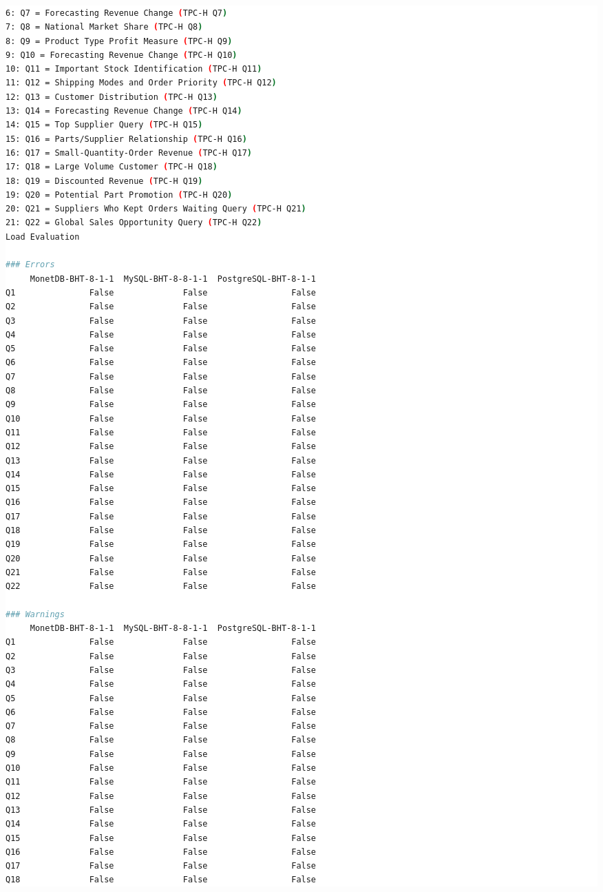 ```bash
6: Q7 = Forecasting Revenue Change (TPC-H Q7)
7: Q8 = National Market Share (TPC-H Q8)
8: Q9 = Product Type Profit Measure (TPC-H Q9)
9: Q10 = Forecasting Revenue Change (TPC-H Q10)
10: Q11 = Important Stock Identification (TPC-H Q11)
11: Q12 = Shipping Modes and Order Priority (TPC-H Q12)
12: Q13 = Customer Distribution (TPC-H Q13)
13: Q14 = Forecasting Revenue Change (TPC-H Q14)
14: Q15 = Top Supplier Query (TPC-H Q15)
15: Q16 = Parts/Supplier Relationship (TPC-H Q16)
16: Q17 = Small-Quantity-Order Revenue (TPC-H Q17)
17: Q18 = Large Volume Customer (TPC-H Q18)
18: Q19 = Discounted Revenue (TPC-H Q19)
19: Q20 = Potential Part Promotion (TPC-H Q20)
20: Q21 = Suppliers Who Kept Orders Waiting Query (TPC-H Q21)
21: Q22 = Global Sales Opportunity Query (TPC-H Q22)
Load Evaluation

### Errors
     MonetDB-BHT-8-1-1  MySQL-BHT-8-8-1-1  PostgreSQL-BHT-8-1-1
Q1               False              False                 False
Q2               False              False                 False
Q3               False              False                 False
Q4               False              False                 False
Q5               False              False                 False
Q6               False              False                 False
Q7               False              False                 False
Q8               False              False                 False
Q9               False              False                 False
Q10              False              False                 False
Q11              False              False                 False
Q12              False              False                 False
Q13              False              False                 False
Q14              False              False                 False
Q15              False              False                 False
Q16              False              False                 False
Q17              False              False                 False
Q18              False              False                 False
Q19              False              False                 False
Q20              False              False                 False
Q21              False              False                 False
Q22              False              False                 False

### Warnings
     MonetDB-BHT-8-1-1  MySQL-BHT-8-8-1-1  PostgreSQL-BHT-8-1-1
Q1               False              False                 False
Q2               False              False                 False
Q3               False              False                 False
Q4               False              False                 False
Q5               False              False                 False
Q6               False              False                 False
Q7               False              False                 False
Q8               False              False                 False
Q9               False              False                 False
Q10              False              False                 False
Q11              False              False                 False
Q12              False              False                 False
Q13              False              False                 False
Q14              False              False                 False
Q15              False              False                 False
Q16              False              False                 False
Q17              False              False                 False
Q18              False              False                 False
```